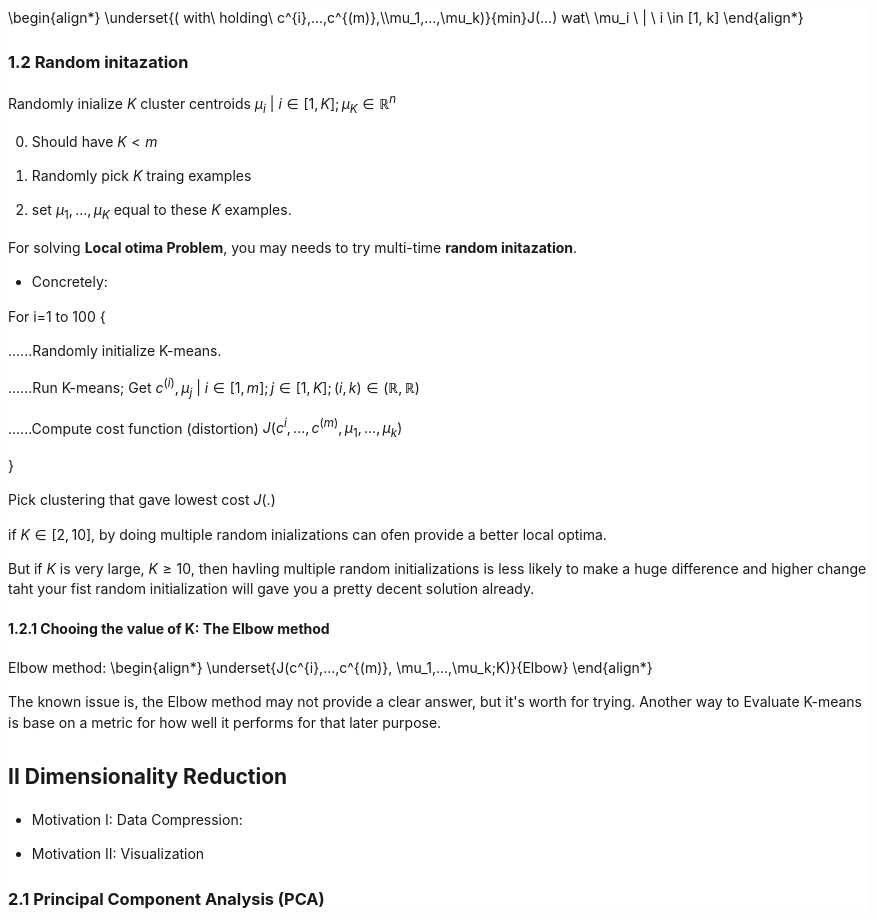 \begin{align*}
\underset{( with\ holding\ c^{i},...,c^{(m)},\\\mu_1,...,\mu_k)}{min}J(...) wat\ \mu_i \ | \ i \in [1, k]
\end{align*}
   

### 1.2 Random initazation

Randomly inialize $K$ cluster centroids $\mu_i\ |\ i\in[1,K];\mu_K\in \mathbb{R}^n$

0) Should have $K<m$

1) Randomly pick $K$ traing examples

2) set $\mu_1,...,\mu_K$ equal to these $K$ examples.

For solving **Local otima Problem**, you may needs to try multi-time **random initazation**.





* Concretely:

For i=1 to 100 {

......Randomly initialize K-means.

......Run K-means; Get $c^{(i)},\mu_j\ |\ i\in[1,m]; j\in[1,K];(i,k)\in(\mathbb{R},\mathbb{R})$

......Compute cost function (distortion) $J(c^{i},...,c^{(m)}, \mu_1,...,\mu_k)$

}

Pick clustering that gave lowest cost $J(.)$

if $K\in [2, 10]$, by doing multiple random inializations can ofen provide a better local optima.

But if $K$ is very large, $K\geq10$, then havling multiple random initializations is less likely to make a huge difference and higher change taht your fist random initialization will gave you a pretty decent solution already.

#### 1.2.1 Chooing the value of K: The Elbow method



Elbow method: 
\begin{align*}
\underset{J(c^{i},...,c^{(m)}, \mu_1,...,\mu_k;K)}{Elbow}
\end{align*}

The known issue is, the Elbow method may not provide a clear answer, but it's worth for trying. Another way to Evaluate K-means is base on a metric for how well it performs for that later purpose.

## II Dimensionality Reduction

* Motivation I: Data Compression:

* Motivation II: Visualization


### 2.1 Principal Component Analysis (PCA)
